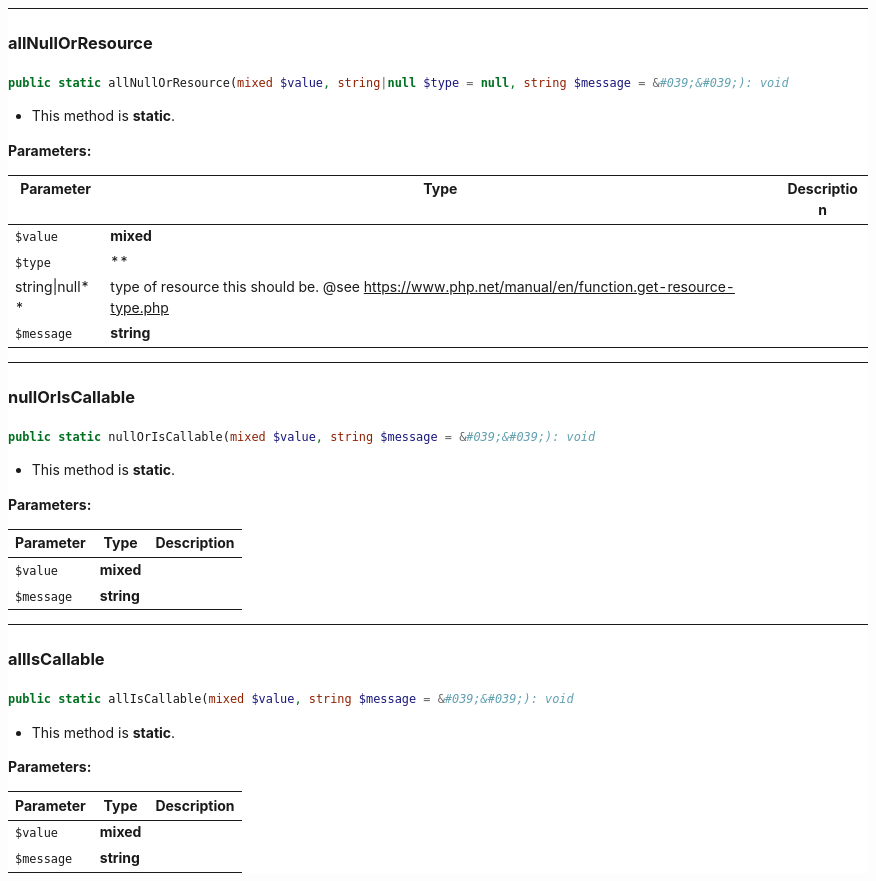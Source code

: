 ***

### allNullOrResource

```php
public static allNullOrResource(mixed $value, string|null $type = null, string $message = &#039;&#039;): void
```

* This method is **static**.

**Parameters:**

| Parameter | Type | Description |
|-----------|------|-------------|
| `$value` | **mixed** |  |
| `$type` | **
string&#124;null** | type of resource this should be. @see https://www.php.net/manual/en/function.get-resource-type.php |
| `$message` | **string** |  |

***

### nullOrIsCallable

```php
public static nullOrIsCallable(mixed $value, string $message = &#039;&#039;): void
```

* This method is **static**.

**Parameters:**

| Parameter | Type | Description |
|-----------|------|-------------|
| `$value` | **mixed** |  |
| `$message` | **string** |  |

***

### allIsCallable

```php
public static allIsCallable(mixed $value, string $message = &#039;&#039;): void
```

* This method is **static**.

**Parameters:**

| Parameter | Type | Description |
|-----------|------|-------------|
| `$value` | **mixed** |  |
| `$message` | **string** |  |
